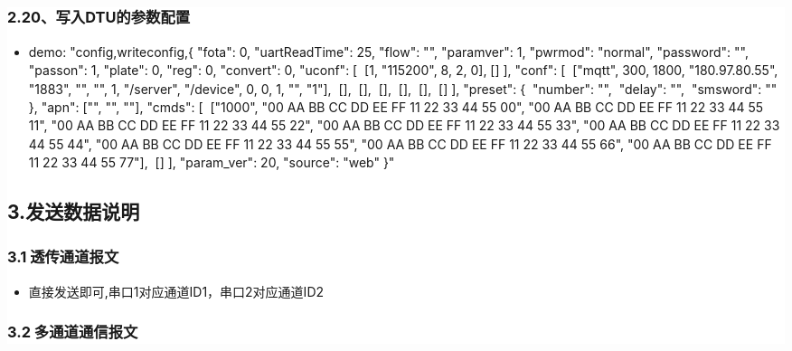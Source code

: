 ### 2.20、写入DTU的参数配置

- demo: "config,writeconfig,{
	"fota": 0,
	"uartReadTime": 25,
	"flow": "",
	"paramver": 1,
	"pwrmod": "normal",
	"password": "",
	"passon": 1,
	"plate": 0,
	"reg": 0,
	"convert": 0,
	"uconf": [
	​	[1, "115200", 8, 2, 0],
	​	[]
	],
	"conf": [
	​	["mqtt", 300, 1800, "180.97.80.55", "1883", "", "", 1, "/server", "/device", 0, 0, 1, "", "1"],
	​	[],
	​	[],
	​	[],
	​	[],
	​	[],
	​	[]
	],
	"preset": {
	​	"number": "",
	​	"delay": "",
	​	"smsword": ""
	},
	"apn": ["", "", ""],
	"cmds": [
	​	["1000", "00 AA BB CC DD EE FF 11 22 33 44 55 00", "00 AA BB CC DD EE FF 11 22 33 44 55 11", "00 AA BB CC DD EE FF 11 22 33 44 55 22", "00 AA BB CC DD EE FF 11 22 33 44 55 33", "00 AA BB CC DD EE FF 11 22 33 44 55 44", "00 AA BB CC DD EE FF 11 22 33 44 55 55", "00 AA BB CC DD EE FF 11 22 33 44 55 66", "00 AA BB CC DD EE FF 11 22 33 44 55 77"],
	​	[]
	],
	"param_ver": 20,
	"source": "web"
}"

## 3.发送数据说明

### 3.1 透传通道报文

* 直接发送即可,串口1对应通道ID1，串口2对应通道ID2

### 3.2 多通道通信报文
